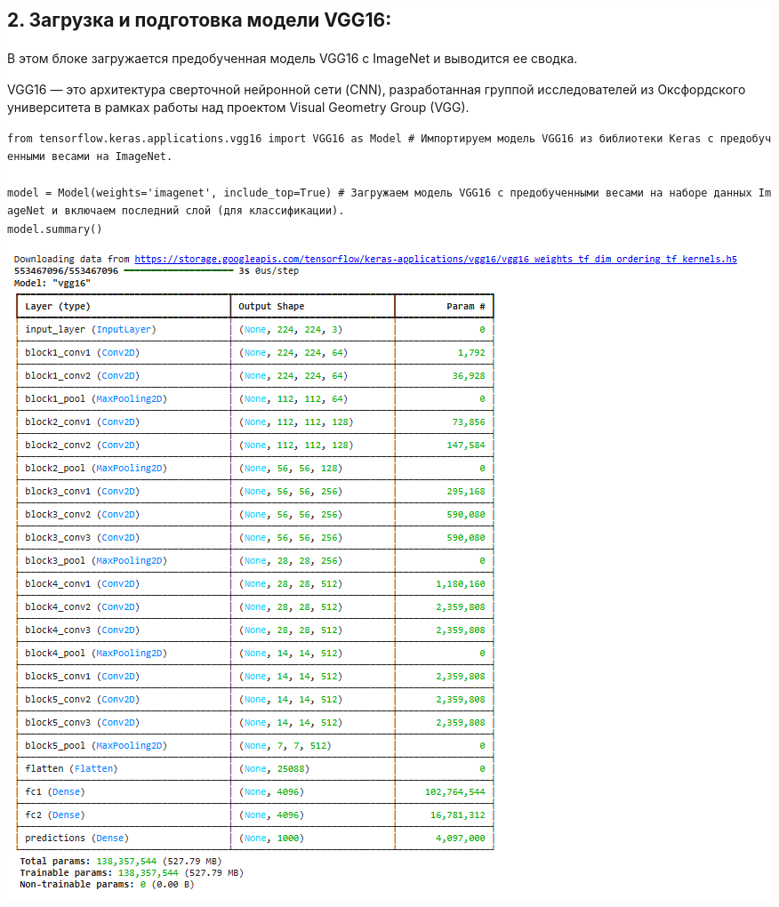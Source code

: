 ## 2. Загрузка и подготовка модели VGG16:

В этом блоке загружается предобученная модель VGG16 с ImageNet и выводится ее сводка.

VGG16 — это архитектура сверточной нейронной сети (CNN), разработанная группой исследователей из Оксфордского университета в рамках работы над проектом Visual Geometry Group (VGG).

```
from tensorflow.keras.applications.vgg16 import VGG16 as Model # Импортируем модель VGG16 из библиотеки Keras с предобученными весами на ImageNet.

model = Model(weights='imagenet', include_top=True) # Загружаем модель VGG16 с предобученными весами на наборе данных ImageNet и включаем последний слой (для классификации).
model.summary()
```

![image](https://github.com/Archangel15520/azsii_lab3/blob/main/screenshot/2.png)
